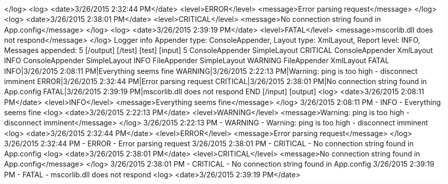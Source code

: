 \</log\>
\<log\>
   \<date\>3/26/2015 2:32:44 PM\</date\>
   \<level\>ERROR\</level\>
   \<message\>Error parsing request\</message\>
\</log\>
\<log\>
   \<date\>3/26/2015 2:38:01 PM\</date\>
   \<level\>CRITICAL\</level\>
   \<message\>No connection string found in App.config\</message\>
\</log\>
\<log\>
   \<date\>3/26/2015 2:39:19 PM\</date\>
   \<level\>FATAL\</level\>
   \<message\>mscorlib.dll does not respond\</message\>
\</log\>
Logger info
Appender type: ConsoleAppender, Layout type: XmlLayout, Report level: INFO, Messages appended: 5
[/output]
[/test]
[test]
[input]
5
ConsoleAppender SimpleLayout CRITICAL
ConsoleAppender XmlLayout INFO
ConsoleAppender SimpleLayout INFO
FileAppender SimpleLayout WARNING
FileAppender XmlLayout FATAL
INFO\|3/26/2015 2:08:11 PM\|Everything seems fine
WARNING\|3/26/2015 2:22:13 PM\|Warning: ping is too high - disconnect imminent
ERROR\|3/26/2015 2:32:44 PM\|Error parsing request
CRITICAL\|3/26/2015 2:38:01 PM\|No connection string found in App.config
FATAL\|3/26/2015 2:39:19 PM\|mscorlib.dll does not respond
END
[/input]
[output]
\<log\>
   \<date\>3/26/2015 2:08:11 PM\</date\>
   \<level\>INFO\</level\>
   \<message\>Everything seems fine\</message\>
\</log\>
3/26/2015 2:08:11 PM - INFO - Everything seems fine
\<log\>
   \<date\>3/26/2015 2:22:13 PM\</date\>
   \<level\>WARNING\</level\>
   \<message\>Warning: ping is too high - disconnect imminent\</message\>
\</log\>
3/26/2015 2:22:13 PM - WARNING - Warning: ping is too high - disconnect imminent
\<log\>
   \<date\>3/26/2015 2:32:44 PM\</date\>
   \<level\>ERROR\</level\>
   \<message\>Error parsing request\</message\>
\</log\>
3/26/2015 2:32:44 PM - ERROR - Error parsing request
3/26/2015 2:38:01 PM - CRITICAL - No connection string found in App.config
\<log\>
   \<date\>3/26/2015 2:38:01 PM\</date\>
   \<level\>CRITICAL\</level\>
   \<message\>No connection string found in App.config\</message\>
\</log\>
3/26/2015 2:38:01 PM - CRITICAL - No connection string found in App.config
3/26/2015 2:39:19 PM - FATAL - mscorlib.dll does not respond
\<log\>
   \<date\>3/26/2015 2:39:19 PM\</date\>